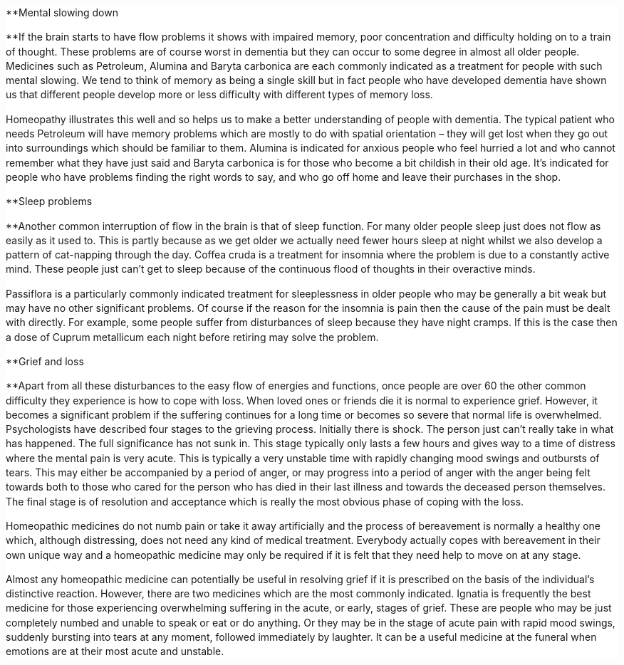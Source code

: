 **Mental slowing down

**If the brain starts to have flow problems it shows with impaired memory, poor concentration and difficulty holding on to a train of thought. These problems are of course worst in dementia but they can occur to some degree in almost all older people. Medicines such as Petroleum, Alumina and Baryta carbonica are each commonly indicated as a treatment for people with such mental slowing. We tend to think of memory as being a single skill but in fact people who have developed dementia have shown us that different people develop more or less difficulty with different types of memory loss.

Homeopathy illustrates this well and so helps us to make a better understanding of people with dementia. The typical patient who needs Petroleum will have memory problems which are mostly to do with spatial orientation – they will get lost when they go out into surroundings which should be familiar to them. Alumina is indicated for anxious people who feel hurried a lot and who cannot remember what they have just said and Baryta carbonica is for those who become a bit childish in their old age. It’s indicated for people who have problems finding the right words to say, and who go off home and leave their purchases in the shop.

**Sleep problems

**Another common interruption of flow in the brain is that of sleep function. For many older people sleep just does not flow as easily as it used to. This is partly because as we get older we actually need fewer hours sleep at night whilst we also develop a pattern of cat-­napping through the day. Coffea cruda is a treatment for insomnia where the problem is due to a constantly active mind. These people just can’t get to sleep because of the continuous flood of thoughts in their overactive minds.

Passiflora is a particularly commonly indicated treatment for sleeplessness in older people who may be generally a bit weak but may have no other significant problems. Of course if the reason for the insomnia is pain then the cause of the pain must be dealt with directly. For example, some people suffer from disturbances of sleep because they have night cramps. If this is the case then a dose of Cuprum metallicum each night before retiring may solve the problem.

**Grief and loss

**Apart from all these disturbances to the easy flow of energies and functions, once people are over 60 the other common difficulty they experience is how to cope with loss. When loved ones or friends die it is normal to experience grief. However, it becomes a significant problem if the suffering continues for a long time or becomes so severe that normal life is overwhelmed. Psychologists have described four stages to the grieving process. Initially there is shock. The person just can’t really take in what has happened. The full significance has not sunk in. This stage typically only lasts a few hours and gives way to a time of distress where the mental pain is very acute. This is typically a very unstable time with rapidly changing mood swings and outbursts of tears. This may either be accompanied by a period of anger, or may progress into a period of anger with the anger being felt towards both to those who cared for the person who has died in their last illness and towards the deceased person themselves. The final stage is of resolution and acceptance which is really the most obvious phase of coping with the loss.

Homeopathic medicines do not numb pain or take it away artificially and the process of bereavement is normally a healthy one which, although distressing, does not need any kind of medical treatment. Everybody actually copes with bereavement in their own unique way and a homeopathic medicine may only be required if it is felt that they need help to move on at any stage.

Almost any homeopathic medicine can potentially be useful in resolving grief if it is prescribed on the basis of the individual’s distinctive reaction. However, there are two medicines which are the most commonly indicated. Ignatia is frequently the best medicine for those experiencing overwhelming suffering in the acute, or early, stages of grief. These are people who may be just completely numbed and unable to speak or eat or do anything. Or they may be in the stage of acute pain with rapid mood swings, suddenly bursting into tears at any moment, followed immediately by laughter. It can be a useful medicine at the funeral when emotions are at their most acute and unstable.
